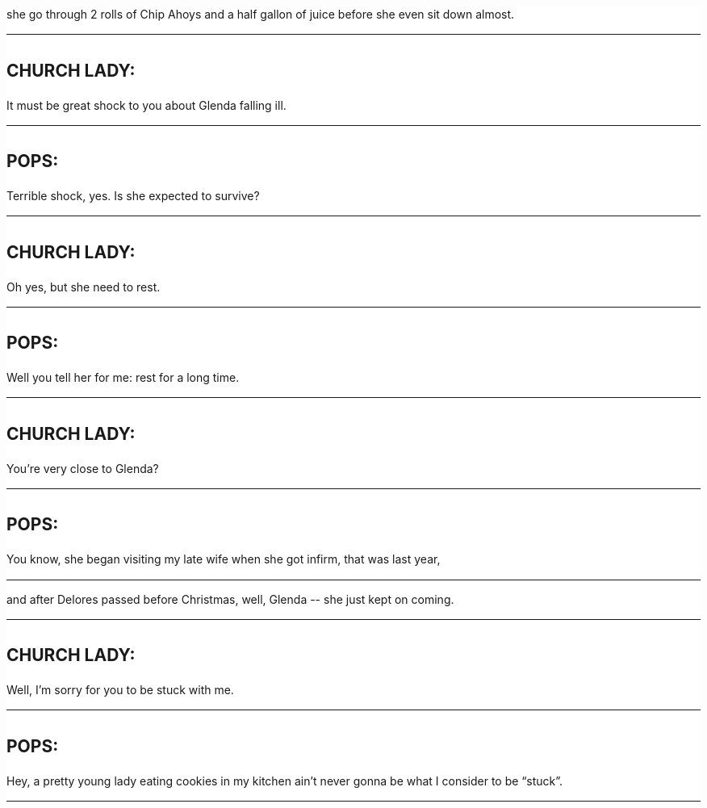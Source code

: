 
she go through 2 rolls of Chip Ahoys and a half gallon of juice before she even sit down almost.

---

## CHURCH LADY: 
It must be great shock to you about Glenda falling ill. 

---

## POPS: 
Terrible shock, yes. Is she expected to survive?

---

## CHURCH LADY: 
Oh yes, but she need to rest.

---

## POPS: 
Well you tell her for me: rest for a long time.

---

## CHURCH LADY: 
You’re very close to Glenda?

---

## POPS: 
You know, she began visiting my late wife when she got infirm, that was last year, 

---

and after Delores passed before Christmas, well, Glenda -- she just kept on coming.

---

## CHURCH LADY: 
Well, I’m sorry for you to be stuck with me.

---

## POPS: 
Hey, a pretty young lady eating cookies in my kitchen ain’t never gonna be what I consider to be “stuck”. 

---
